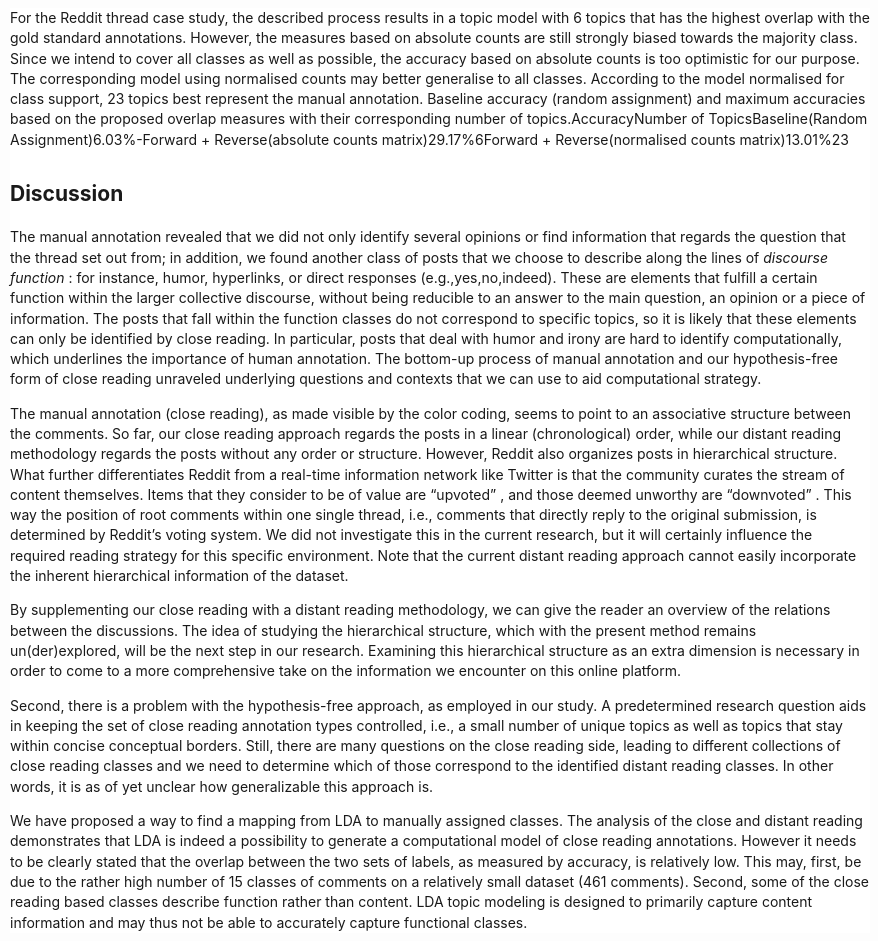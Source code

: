 For the Reddit thread case study, the described process results in a topic model with 6 topics that has the highest overlap with the gold standard annotations. However, the measures based on absolute counts are still strongly biased towards the majority class. Since we intend to cover all classes as well as possible, the accuracy based on absolute counts is too optimistic for our purpose. The corresponding model using normalised counts may better generalise to all classes. According to the model normalised for class support, 23 topics best represent the manual annotation.
Baseline accuracy (random assignment) and maximum accuracies based on the proposed overlap measures with their corresponding number of topics.AccuracyNumber of TopicsBaseline(Random Assignment)6.03%-Forward + Reverse(absolute counts matrix)29.17%6Forward + Reverse(normalised counts matrix)13.01%23




## Discussion

The manual annotation revealed that we did not only identify several opinions or find information that regards the question that the thread set out from; in addition, we found another class of posts that we choose to describe along the lines of _discourse function_ : for instance, humor, hyperlinks, or direct responses (e.g.,yes,no,indeed). These are elements that fulfill a certain function within the larger collective discourse, without being reducible to an answer to the main question, an opinion or a piece of information. The posts that fall within the function classes do not correspond to specific topics, so it is likely that these elements can only be identified by close reading. In particular, posts that deal with humor and irony are hard to identify computationally, which underlines the importance of human annotation. The bottom-up process of manual annotation and our hypothesis-free form of close reading unraveled underlying questions and contexts that we can use to aid computational strategy.

The manual annotation (close reading), as made visible by the color coding, seems to point to an associative structure between the comments. So far, our close reading approach regards the posts in a linear (chronological) order, while our distant reading methodology regards the posts without any order or structure. However, Reddit also organizes posts in hierarchical structure. What further differentiates Reddit from a real-time information network like Twitter is that the community curates the stream of content themselves. Items that they consider to be of value are “upvoted” , and those deemed unworthy are “downvoted” . This way the position of root comments within one single thread, i.e., comments that directly reply to the original submission, is determined by Reddit’s voting system. We did not investigate this in the current research, but it will certainly influence the required reading strategy for this specific environment. Note that the current distant reading approach cannot easily incorporate the inherent hierarchical information of the dataset.

By supplementing our close reading with a distant reading methodology, we can give the reader an overview of the relations between the discussions. The idea of studying the hierarchical structure, which with the present method remains un(der)explored, will be the next step in our research. Examining this hierarchical structure as an extra dimension is necessary in order to come to a more comprehensive take on the information we encounter on this online platform.

Second, there is a problem with the hypothesis-free approach, as employed in our study. A predetermined research question aids in keeping the set of close reading annotation types controlled, i.e., a small number of unique topics as well as topics that stay within concise conceptual borders. Still, there are many questions on the close reading side, leading to different collections of close reading classes and we need to determine which of those correspond to the identified distant reading classes. In other words, it is as of yet unclear how generalizable this approach is.

We have proposed a way to find a mapping from LDA to manually assigned classes. The analysis of the close and distant reading demonstrates that LDA is indeed a possibility to generate a computational model of close reading annotations. However it needs to be clearly stated that the overlap between the two sets of labels, as measured by accuracy, is relatively low. This may, first, be due to the rather high number of 15 classes of comments on a relatively small dataset (461 comments). Second, some of the close reading based classes describe function rather than content. LDA topic modeling is designed to primarily capture content information and may thus not be able to accurately capture functional classes.
